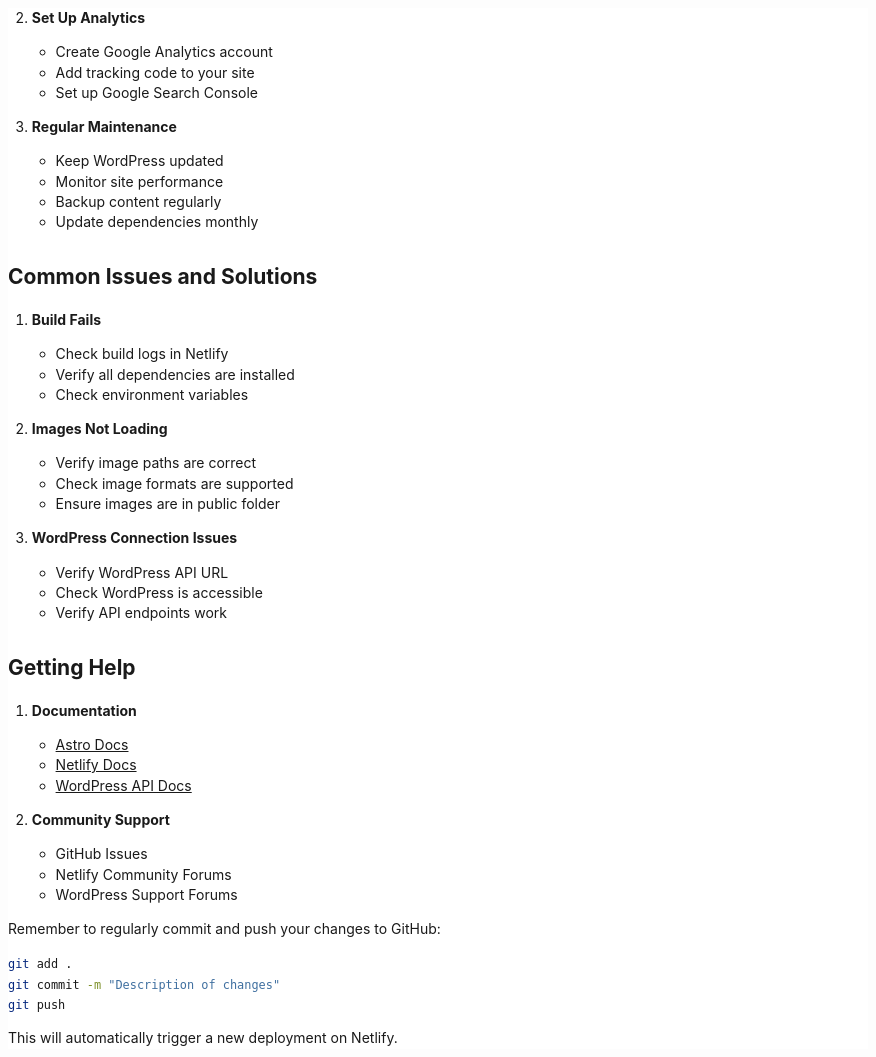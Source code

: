 2. **Set Up Analytics**
   - Create Google Analytics account
   - Add tracking code to your site
   - Set up Google Search Console

3. **Regular Maintenance**
   - Keep WordPress updated
   - Monitor site performance
   - Backup content regularly
   - Update dependencies monthly

## Common Issues and Solutions

1. **Build Fails**
   - Check build logs in Netlify
   - Verify all dependencies are installed
   - Check environment variables

2. **Images Not Loading**
   - Verify image paths are correct
   - Check image formats are supported
   - Ensure images are in public folder

3. **WordPress Connection Issues**
   - Verify WordPress API URL
   - Check WordPress is accessible
   - Verify API endpoints work

## Getting Help

1. **Documentation**
   - [Astro Docs](https://docs.astro.build)
   - [Netlify Docs](https://docs.netlify.com)
   - [WordPress API Docs](https://developer.wordpress.org/rest-api)

2. **Community Support**
   - GitHub Issues
   - Netlify Community Forums
   - WordPress Support Forums

Remember to regularly commit and push your changes to GitHub:
```bash
git add .
git commit -m "Description of changes"
git push
```

This will automatically trigger a new deployment on Netlify.
